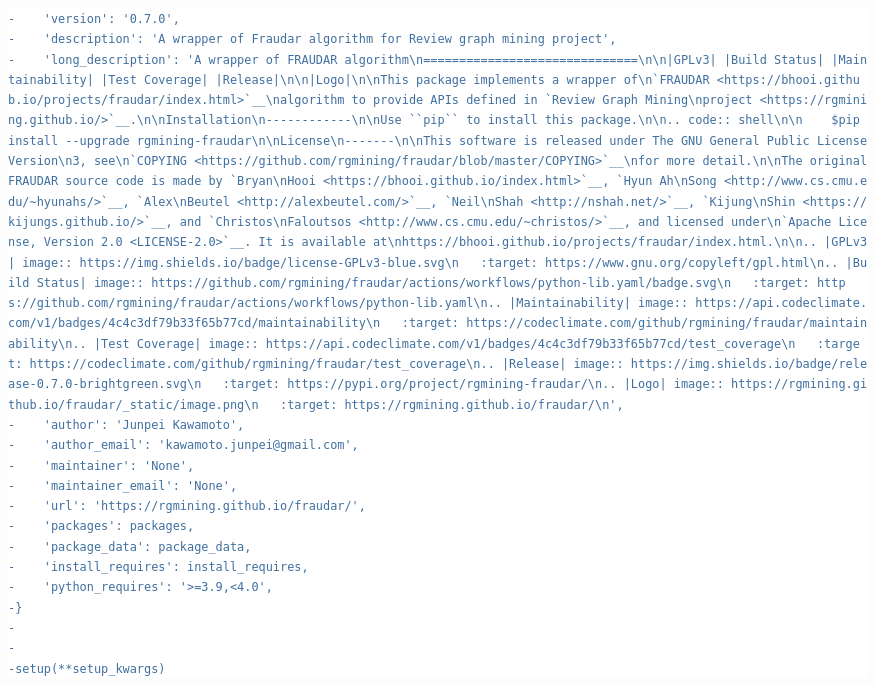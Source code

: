```diff
-    'version': '0.7.0',
-    'description': 'A wrapper of Fraudar algorithm for Review graph mining project',
-    'long_description': 'A wrapper of FRAUDAR algorithm\n==============================\n\n|GPLv3| |Build Status| |Maintainability| |Test Coverage| |Release|\n\n|Logo|\n\nThis package implements a wrapper of\n`FRAUDAR <https://bhooi.github.io/projects/fraudar/index.html>`__\nalgorithm to provide APIs defined in `Review Graph Mining\nproject <https://rgmining.github.io/>`__.\n\nInstallation\n------------\n\nUse ``pip`` to install this package.\n\n.. code:: shell\n\n    $pip install --upgrade rgmining-fraudar\n\nLicense\n-------\n\nThis software is released under The GNU General Public License Version\n3, see\n`COPYING <https://github.com/rgmining/fraudar/blob/master/COPYING>`__\nfor more detail.\n\nThe original FRAUDAR source code is made by `Bryan\nHooi <https://bhooi.github.io/index.html>`__, `Hyun Ah\nSong <http://www.cs.cmu.edu/~hyunahs/>`__, `Alex\nBeutel <http://alexbeutel.com/>`__, `Neil\nShah <http://nshah.net/>`__, `Kijung\nShin <https://kijungs.github.io/>`__, and `Christos\nFaloutsos <http://www.cs.cmu.edu/~christos/>`__, and licensed under\n`Apache License, Version 2.0 <LICENSE-2.0>`__. It is available at\nhttps://bhooi.github.io/projects/fraudar/index.html.\n\n.. |GPLv3| image:: https://img.shields.io/badge/license-GPLv3-blue.svg\n   :target: https://www.gnu.org/copyleft/gpl.html\n.. |Build Status| image:: https://github.com/rgmining/fraudar/actions/workflows/python-lib.yaml/badge.svg\n   :target: https://github.com/rgmining/fraudar/actions/workflows/python-lib.yaml\n.. |Maintainability| image:: https://api.codeclimate.com/v1/badges/4c4c3df79b33f65b77cd/maintainability\n   :target: https://codeclimate.com/github/rgmining/fraudar/maintainability\n.. |Test Coverage| image:: https://api.codeclimate.com/v1/badges/4c4c3df79b33f65b77cd/test_coverage\n   :target: https://codeclimate.com/github/rgmining/fraudar/test_coverage\n.. |Release| image:: https://img.shields.io/badge/release-0.7.0-brightgreen.svg\n   :target: https://pypi.org/project/rgmining-fraudar/\n.. |Logo| image:: https://rgmining.github.io/fraudar/_static/image.png\n   :target: https://rgmining.github.io/fraudar/\n',
-    'author': 'Junpei Kawamoto',
-    'author_email': 'kawamoto.junpei@gmail.com',
-    'maintainer': 'None',
-    'maintainer_email': 'None',
-    'url': 'https://rgmining.github.io/fraudar/',
-    'packages': packages,
-    'package_data': package_data,
-    'install_requires': install_requires,
-    'python_requires': '>=3.9,<4.0',
-}
-
-
-setup(**setup_kwargs)
```

